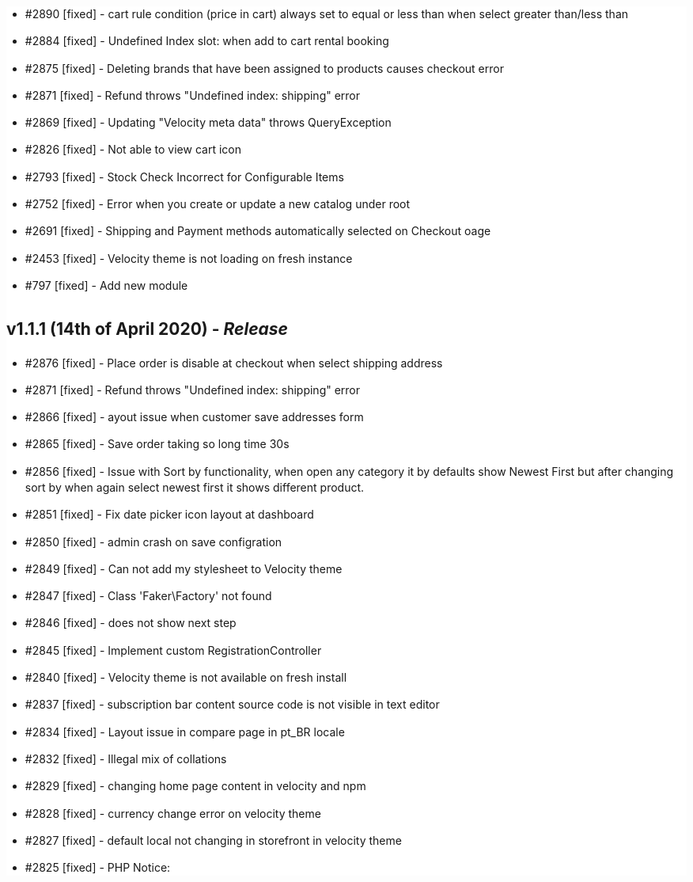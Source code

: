 * #2890 [fixed] - cart rule condition (price in cart) always set to equal or less than when select greater than/less than

* #2884 [fixed] - Undefined Index slot: when add to cart rental booking

* #2875 [fixed] - Deleting brands that have been assigned to products causes checkout error

* #2871 [fixed] - Refund throws "Undefined index: shipping" error

* #2869 [fixed] - Updating "Velocity meta data" throws QueryException

* #2826 [fixed] - Not able to view cart icon

* #2793 [fixed] - Stock Check Incorrect for Configurable Items

* #2752 [fixed] - Error when you create or update a new catalog under root

* #2691 [fixed] - Shipping and Payment methods automatically selected on Checkout oage

* #2453 [fixed] - Velocity theme is not loading on fresh instance

* #797 [fixed] - Add new module

## **v1.1.1 (14th of April 2020)** - *Release*

* #2876 [fixed] - Place order is disable at checkout when select shipping address

* #2871 [fixed] - Refund throws "Undefined index: shipping" error

* #2866 [fixed] - ayout issue when customer save addresses form

* #2865 [fixed] - Save order taking so long time 30s

* #2856 [fixed] - Issue with Sort by functionality, when open any category it by defaults show Newest First but after changing sort by when again select newest first it shows different product.

* #2851 [fixed] - Fix date picker icon layout at dashboard

* #2850 [fixed] - admin crash on save configration

* #2849 [fixed] - Can not add my stylesheet to Velocity theme

* #2847 [fixed] - Class 'Faker\Factory' not found

* #2846 [fixed] - does not show next step

* #2845 [fixed] - Implement custom RegistrationController

* #2840 [fixed] - Velocity theme is not available on fresh install

* #2837 [fixed] - subscription bar content source code is not visible in text editor

* #2834 [fixed] - Layout issue in compare page in pt_BR locale

* #2832 [fixed] - Illegal mix of collations

* #2829 [fixed] - changing home page content in velocity and npm

* #2828 [fixed] - currency change error on velocity theme

* #2827 [fixed] - default local not changing in storefront in velocity theme

* #2825 [fixed] - PHP Notice:
